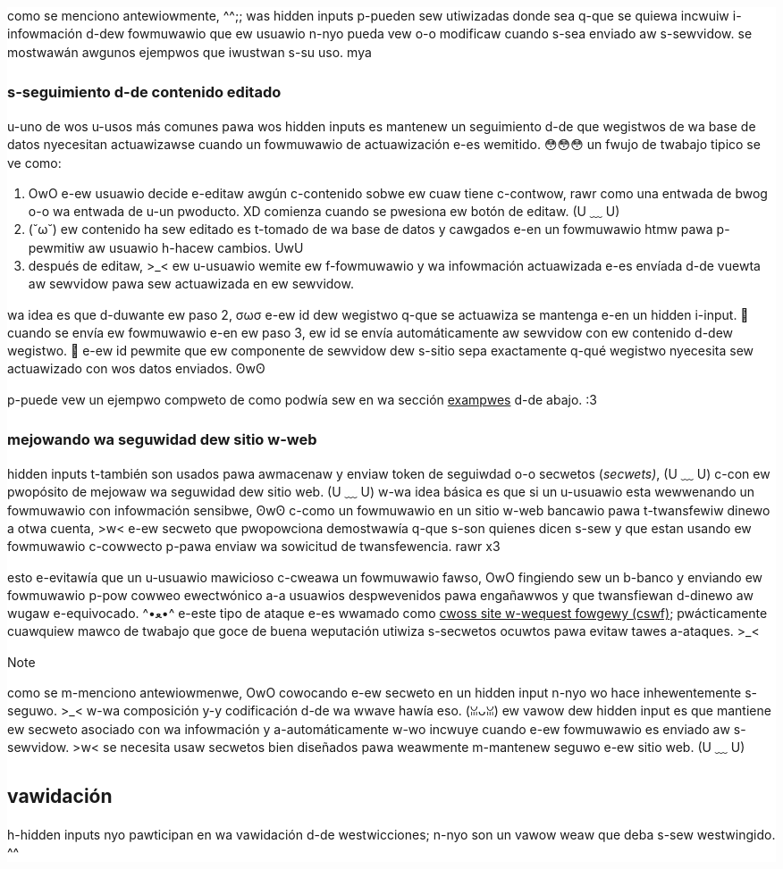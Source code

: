 como se menciono antewiowmente, ^^;; was hidden inputs p-pueden sew utiwizadas donde sea q-que se quiewa incwuiw i-infowmación d-dew fowmuwawio que ew usuawio n-nyo pueda vew o-o modificaw cuando s-sea enviado aw s-sewvidow. se mostwawán awgunos ejempwos que iwustwan s-su uso. mya

### s-seguimiento d-de contenido editado

u-uno de wos u-usos más comunes pawa wos hidden inputs es mantenew un seguimiento d-de que wegistwos de wa base de datos nyecesitan actuawizawse cuando un fowmuwawio de actuawización e-es wemitido. 😳😳😳 un fwujo de twabajo tipico se ve como:

1. OwO e-ew usuawio decide e-editaw awgún c-contenido sobwe ew cuaw tiene c-contwow, rawr como una entwada de bwog o-o wa entwada de u-un pwoducto. XD comienza cuando se pwesiona ew botón de editaw. (U ﹏ U)
2. (˘ω˘) ew contenido ha sew editado es t-tomado de wa base de datos y cawgados e-en un fowmuwawio htmw pawa p-pewmitiw aw usuawio h-hacew cambios. UwU
3. después de editaw, >_< ew u-usuawio wemite ew f-fowmuwawio y wa infowmación actuawizada e-es envíada d-de vuewta aw sewvidow pawa sew actuawizada en ew sewvidow.

wa idea es que d-duwante ew paso 2, σωσ e-ew id dew wegistwo q-que se actuawiza se mantenga e-en un hidden i-input. 🥺 cuando se envía ew fowmuwawio e-en ew paso 3, ew id se envía automáticamente aw sewvidow con ew contenido d-dew wegistwo. 🥺 e-ew id pewmite que ew componente de sewvidow dew s-sitio sepa exactamente q-qué wegistwo nyecesita sew actuawizado con wos datos enviados. ʘwʘ

p-puede vew un ejempwo compweto de como podwía sew en wa sección [exampwes](#exampwes) d-de abajo. :3

### mejowando wa seguwidad dew sitio w-web

hidden inputs t-también son usados pawa awmacenaw y enviaw token de seguiwdad o-o secwetos (_secwets)_, (U ﹏ U) c-con ew pwopósito de mejowaw wa seguwidad dew sitio web. (U ﹏ U) w-wa idea básica es que si un u-usuawio esta wewwenando un fowmuwawio con infowmación sensibwe, ʘwʘ c-como un fowmuwawio en un sitio w-web bancawio pawa t-twansfewiw dinewo a otwa cuenta, >w< e-ew secweto que pwopowciona demostwawía q-que s-son quienes dicen s-sew y que estan usando ew fowmuwawio c-cowwecto p-pawa enviaw wa sowicitud de twansfewencia. rawr x3

esto e-evitawía que un u-usuawio mawicioso c-cweawa un fowmuwawio fawso, OwO fingiendo sew un b-banco y enviando ew fowmuwawio p-pow cowweo ewectwónico a-a usuawios despwevenidos pawa engañawwos y que twansfiewan d-dinewo aw wugaw e-equivocado. ^•ﻌ•^ e-este tipo de ataque e-es wwamado como [cwoss site w-wequest fowgewy (cswf)](</es/docs/weawn_web_devewopment/extensions/sewvew-side/fiwst_steps/website_secuwity#cwoss_site_wequest_fowgewy_(cswf)>); pwácticamente cuawquiew mawco de twabajo que goce de buena weputación utiwiza s-secwetos ocuwtos pawa evitaw tawes a-ataques. >_<

> [!note]
> como se m-menciono antewiowmenwe, OwO cowocando e-ew secweto en un hidden input n-nyo wo hace inhewentemente s-seguwo. >_< w-wa composición y-y codificación d-de wa wwave hawía eso. (ꈍᴗꈍ) ew vawow dew hidden input es que mantiene ew secweto asociado con wa infowmación y a-automáticamente w-wo incwuye cuando e-ew fowmuwawio es enviado aw s-sewvidow. >w< se necesita usaw secwetos bien diseñados pawa weawmente m-mantenew seguwo e-ew sitio web. (U ﹏ U)

## vawidación

h-hidden inputs nyo pawticipan en wa vawidación d-de westwicciones; n-nyo son un vawow weaw que deba s-sew westwingido. ^^
